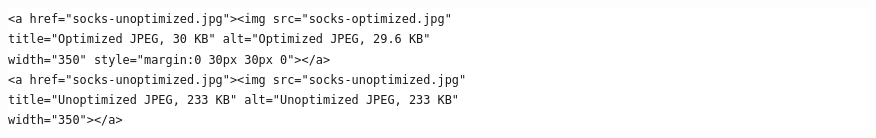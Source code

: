     <a href="socks-unoptimized.jpg"><img src="socks-optimized.jpg"
    title="Optimized JPEG, 30 KB" alt="Optimized JPEG, 29.6 KB"
    width="350" style="margin:0 30px 30px 0"></a>
    <a href="socks-unoptimized.jpg"><img src="socks-unoptimized.jpg"
    title="Unoptimized JPEG, 233 KB" alt="Unoptimized JPEG, 233 KB"
    width="350"></a>
